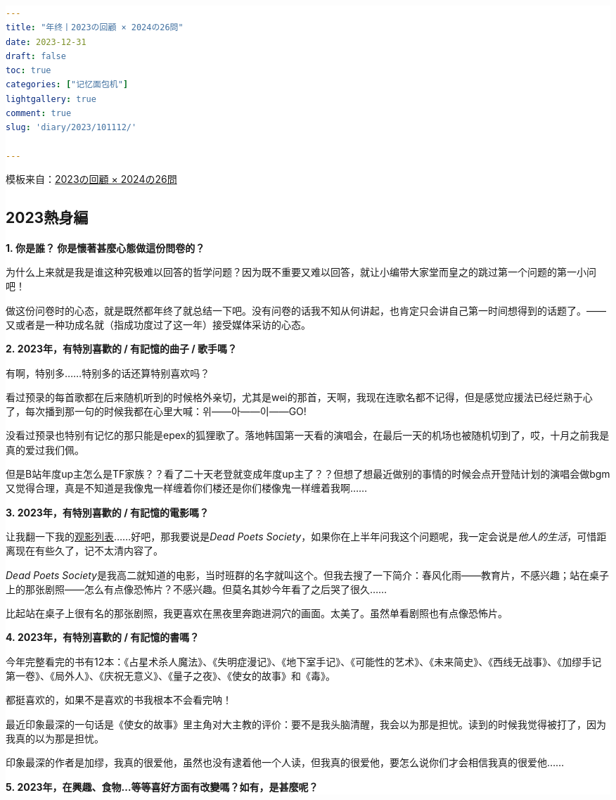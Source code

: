 ```yaml
---
title: "年终丨2023の回顧 × 2024の26問"
date: 2023-12-31
draft: false
toc: true
categories: ["记忆面包机"]
lightgallery: true
comment: true
slug: 'diary/2023/101112/'

---
```


模板来自：[2023の回顧 × 2024の26問](https://be-water.notion.site/be-water/2023-2024-26-b644c0cf3f2d42fd8c3afc35a369e84e)

## 2023熱身編

**1. 你是誰？ 你是懷著甚麼心態做這份問卷的？**
   
为什么上来就是我是谁这种究极难以回答的哲学问题？因为既不重要又难以回答，就让小编带大家堂而皇之的跳过第一个问题的第一小问吧！

做这份问卷时的心态，就是既然都年终了就总结一下吧。没有问卷的话我不知从何讲起，也肯定只会讲自己第一时间想得到的话题了。——又或者是一种功成名就（指成功度过了这一年）接受媒体采访的心态。

**2. 2023年，有特別喜歡的 / 有記憶的曲子 / 歌手嗎？**

有啊，特别多……特别多的话还算特别喜欢吗？

看过预录的每首歌都在后来随机听到的时候格外亲切，尤其是wei的那首，天啊，我现在连歌名都不记得，但是感觉应援法已经烂熟于心了，每次播到那一句的时候我都在心里大喊：위——아——이——GO!

没看过预录也特别有记忆的那只能是epex的狐狸歌了。落地韩国第一天看的演唱会，在最后一天的机场也被随机切到了，哎，十月之前我是真的爱过我们佩。

但是B站年度up主怎么是TF家族？？看了二十天老登就变成年度up主了？？但想了想最近做别的事情的时候会点开登陆计划的演唱会做bgm又觉得合理，真是不知道是我像鬼一样缠着你们楼还是你们楼像鬼一样缠着我啊……

**3. 2023年，有特別喜歡的 / 有記憶的電影嗎？**

让我翻一下我的[观影列表](https://docs.iceco.icu/#/watch/2023/2023list)……好吧，那我要说是*Dead Poets Society*，如果你在上半年问我这个问题呢，我一定会说是*他人的生活*，可惜距离现在有些久了，记不太清内容了。

*Dead Poets Society*是我高二就知道的电影，当时班群的名字就叫这个。但我去搜了一下简介：春风化雨——教育片，不感兴趣；站在桌子上的那张剧照——怎么有点像恐怖片？不感兴趣。但莫名其妙今年看了之后哭了很久……

比起站在桌子上很有名的那张剧照，我更喜欢在黑夜里奔跑进洞穴的画面。太美了。虽然单看剧照也有点像恐怖片。

**4. 2023年，有特別喜歡的 / 有記憶的書嗎？**

今年完整看完的书有12本：《占星术杀人魔法》、《失明症漫记》、《地下室手记》、《可能性的艺术》、《未来简史》、《西线无战事》、《加缪手记 第一卷》、《局外人》、《庆祝无意义》、《量子之夜》、《使女的故事》和《毒》。

都挺喜欢的，如果不是喜欢的书我根本不会看完呐！

最近印象最深的一句话是《使女的故事》里主角对大主教的评价：要不是我头脑清醒，我会以为那是担忧。读到的时候我觉得被打了，因为我真的以为那是担忧。

印象最深的作者是加缪，我真的很爱他，虽然也没有逮着他一个人读，但我真的很爱他，要怎么说你们才会相信我真的很爱他……

**5. 2023年，在興趣、食物…等等喜好方面有改變嗎？如有，是甚麼呢？**

